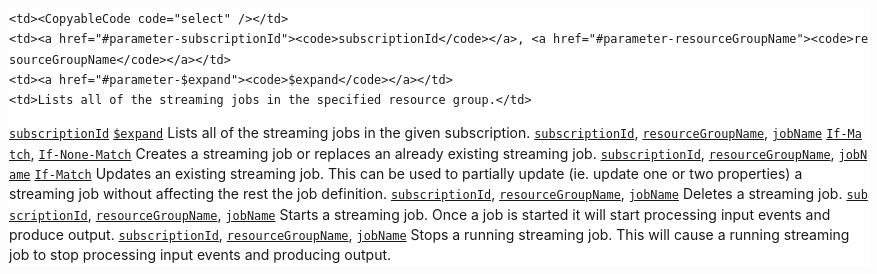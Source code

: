     <td><CopyableCode code="select" /></td>
    <td><a href="#parameter-subscriptionId"><code>subscriptionId</code></a>, <a href="#parameter-resourceGroupName"><code>resourceGroupName</code></a></td>
    <td><a href="#parameter-$expand"><code>$expand</code></a></td>
    <td>Lists all of the streaming jobs in the specified resource group.</td>
</tr>
<tr>
    <td><a href="#list"><CopyableCode code="list" /></a></td>
    <td><CopyableCode code="select" /></td>
    <td><a href="#parameter-subscriptionId"><code>subscriptionId</code></a></td>
    <td><a href="#parameter-$expand"><code>$expand</code></a></td>
    <td>Lists all of the streaming jobs in the given subscription.</td>
</tr>
<tr>
    <td><a href="#create_or_replace"><CopyableCode code="create_or_replace" /></a></td>
    <td><CopyableCode code="insert" /></td>
    <td><a href="#parameter-subscriptionId"><code>subscriptionId</code></a>, <a href="#parameter-resourceGroupName"><code>resourceGroupName</code></a>, <a href="#parameter-jobName"><code>jobName</code></a></td>
    <td><a href="#parameter-If-Match"><code>If-Match</code></a>, <a href="#parameter-If-None-Match"><code>If-None-Match</code></a></td>
    <td>Creates a streaming job or replaces an already existing streaming job.</td>
</tr>
<tr>
    <td><a href="#update"><CopyableCode code="update" /></a></td>
    <td><CopyableCode code="update" /></td>
    <td><a href="#parameter-subscriptionId"><code>subscriptionId</code></a>, <a href="#parameter-resourceGroupName"><code>resourceGroupName</code></a>, <a href="#parameter-jobName"><code>jobName</code></a></td>
    <td><a href="#parameter-If-Match"><code>If-Match</code></a></td>
    <td>Updates an existing streaming job. This can be used to partially update (ie. update one or two properties) a streaming job without affecting the rest the job definition.</td>
</tr>
<tr>
    <td><a href="#delete"><CopyableCode code="delete" /></a></td>
    <td><CopyableCode code="delete" /></td>
    <td><a href="#parameter-subscriptionId"><code>subscriptionId</code></a>, <a href="#parameter-resourceGroupName"><code>resourceGroupName</code></a>, <a href="#parameter-jobName"><code>jobName</code></a></td>
    <td></td>
    <td>Deletes a streaming job.</td>
</tr>
<tr>
    <td><a href="#start"><CopyableCode code="start" /></a></td>
    <td><CopyableCode code="exec" /></td>
    <td><a href="#parameter-subscriptionId"><code>subscriptionId</code></a>, <a href="#parameter-resourceGroupName"><code>resourceGroupName</code></a>, <a href="#parameter-jobName"><code>jobName</code></a></td>
    <td></td>
    <td>Starts a streaming job. Once a job is started it will start processing input events and produce output.</td>
</tr>
<tr>
    <td><a href="#stop"><CopyableCode code="stop" /></a></td>
    <td><CopyableCode code="exec" /></td>
    <td><a href="#parameter-subscriptionId"><code>subscriptionId</code></a>, <a href="#parameter-resourceGroupName"><code>resourceGroupName</code></a>, <a href="#parameter-jobName"><code>jobName</code></a></td>
    <td></td>
    <td>Stops a running streaming job. This will cause a running streaming job to stop processing input events and producing output.</td>
</tr>
<tr>
    <td><a href="#scale"><CopyableCode code="scale" /></a></td>